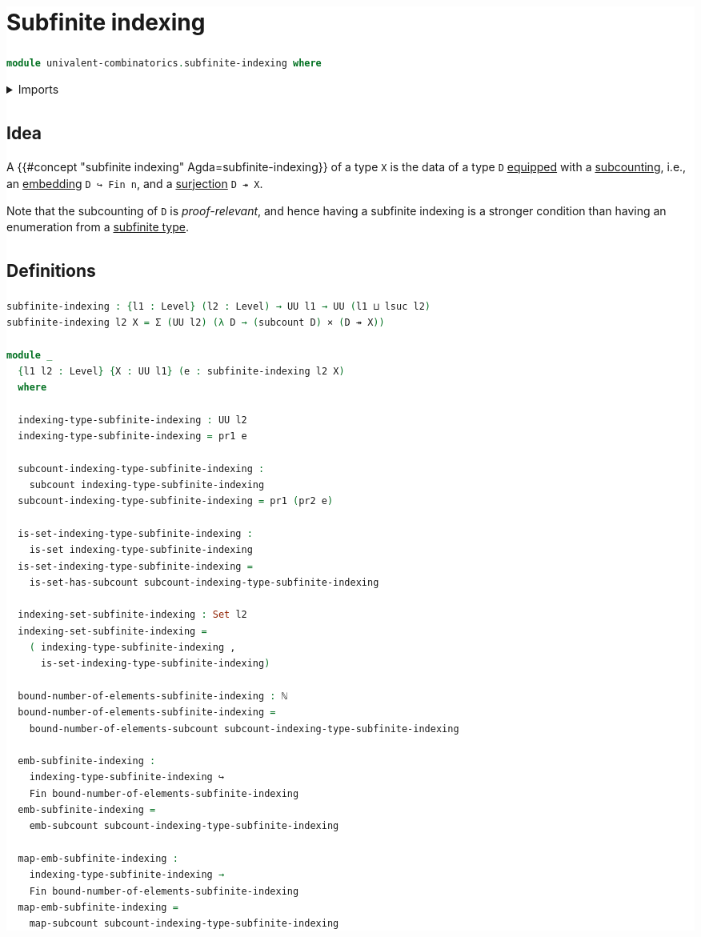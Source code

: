 # Subfinite indexing

```agda
module univalent-combinatorics.subfinite-indexing where
```

<details><summary>Imports</summary></details>

## Idea

A {{#concept "subfinite indexing" Agda=subfinite-indexing}} of a type `X` is the
data of a type `D` [equipped](foundation.structure.md) with a
[subcounting](univalent-combinatorics.subcounting.md), i.e., an
[embedding](foundation-core.embeddings.md) `D ↪ Fin n`, and a
[surjection](foundation.surjective-maps.md) `D ↠ X`.

Note that the subcounting of `D` is _proof-relevant_, and hence having a
subfinite indexing is a stronger condition than having an enumeration from a
[subfinite type](univalent-combinatorics.subfinite-types.md).

## Definitions

```agda
subfinite-indexing : {l1 : Level} (l2 : Level) → UU l1 → UU (l1 ⊔ lsuc l2)
subfinite-indexing l2 X = Σ (UU l2) (λ D → (subcount D) × (D ↠ X))

module _
  {l1 l2 : Level} {X : UU l1} (e : subfinite-indexing l2 X)
  where

  indexing-type-subfinite-indexing : UU l2
  indexing-type-subfinite-indexing = pr1 e

  subcount-indexing-type-subfinite-indexing :
    subcount indexing-type-subfinite-indexing
  subcount-indexing-type-subfinite-indexing = pr1 (pr2 e)

  is-set-indexing-type-subfinite-indexing :
    is-set indexing-type-subfinite-indexing
  is-set-indexing-type-subfinite-indexing =
    is-set-has-subcount subcount-indexing-type-subfinite-indexing

  indexing-set-subfinite-indexing : Set l2
  indexing-set-subfinite-indexing =
    ( indexing-type-subfinite-indexing ,
      is-set-indexing-type-subfinite-indexing)

  bound-number-of-elements-subfinite-indexing : ℕ
  bound-number-of-elements-subfinite-indexing =
    bound-number-of-elements-subcount subcount-indexing-type-subfinite-indexing

  emb-subfinite-indexing :
    indexing-type-subfinite-indexing ↪
    Fin bound-number-of-elements-subfinite-indexing
  emb-subfinite-indexing =
    emb-subcount subcount-indexing-type-subfinite-indexing

  map-emb-subfinite-indexing :
    indexing-type-subfinite-indexing →
    Fin bound-number-of-elements-subfinite-indexing
  map-emb-subfinite-indexing =
    map-subcount subcount-indexing-type-subfinite-indexing

```